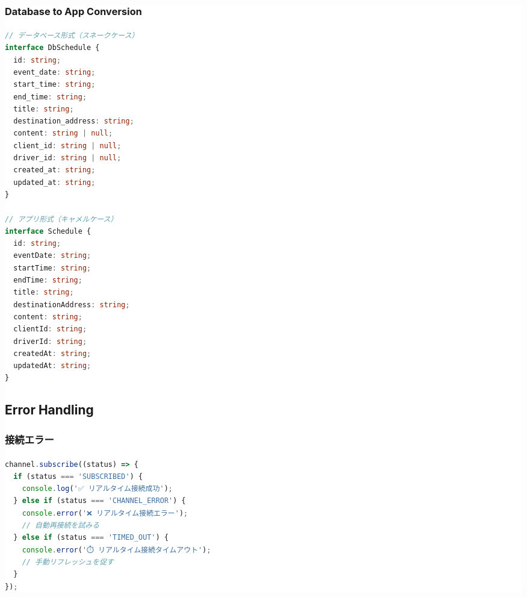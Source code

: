 ### Database to App Conversion

```typescript
// データベース形式（スネークケース）
interface DbSchedule {
  id: string;
  event_date: string;
  start_time: string;
  end_time: string;
  title: string;
  destination_address: string;
  content: string | null;
  client_id: string | null;
  driver_id: string | null;
  created_at: string;
  updated_at: string;
}

// アプリ形式（キャメルケース）
interface Schedule {
  id: string;
  eventDate: string;
  startTime: string;
  endTime: string;
  title: string;
  destinationAddress: string;
  content: string;
  clientId: string;
  driverId: string;
  createdAt: string;
  updatedAt: string;
}
```

## Error Handling

### 接続エラー

```typescript
channel.subscribe((status) => {
  if (status === 'SUBSCRIBED') {
    console.log('✅ リアルタイム接続成功');
  } else if (status === 'CHANNEL_ERROR') {
    console.error('❌ リアルタイム接続エラー');
    // 自動再接続を試みる
  } else if (status === 'TIMED_OUT') {
    console.error('⏱️ リアルタイム接続タイムアウト');
    // 手動リフレッシュを促す
  }
});
```
